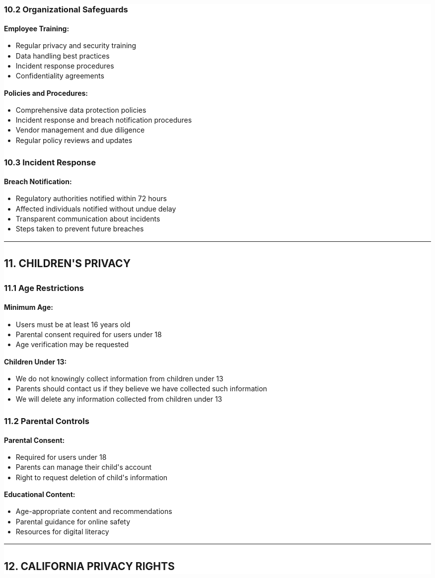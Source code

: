 ### **10.2 Organizational Safeguards**

**Employee Training:**
- Regular privacy and security training
- Data handling best practices
- Incident response procedures
- Confidentiality agreements

**Policies and Procedures:**
- Comprehensive data protection policies
- Incident response and breach notification procedures
- Vendor management and due diligence
- Regular policy reviews and updates

### **10.3 Incident Response**

**Breach Notification:**
- Regulatory authorities notified within 72 hours
- Affected individuals notified without undue delay
- Transparent communication about incidents
- Steps taken to prevent future breaches

---

## **11. CHILDREN'S PRIVACY**

### **11.1 Age Restrictions**

**Minimum Age:**
- Users must be at least 16 years old
- Parental consent required for users under 18
- Age verification may be requested

**Children Under 13:**
- We do not knowingly collect information from children under 13
- Parents should contact us if they believe we have collected such information
- We will delete any information collected from children under 13

### **11.2 Parental Controls**

**Parental Consent:**
- Required for users under 18
- Parents can manage their child's account
- Right to request deletion of child's information

**Educational Content:**
- Age-appropriate content and recommendations
- Parental guidance for online safety
- Resources for digital literacy

---

## **12. CALIFORNIA PRIVACY RIGHTS**
